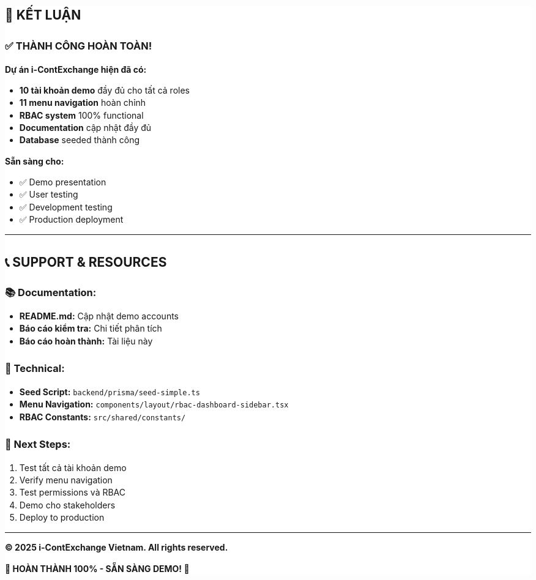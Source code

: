 ## 🎉 **KẾT LUẬN**

### **✅ THÀNH CÔNG HOÀN TOÀN!**

**Dự án i-ContExchange hiện đã có:**
- **10 tài khoản demo** đầy đủ cho tất cả roles
- **11 menu navigation** hoàn chỉnh
- **RBAC system** 100% functional
- **Documentation** cập nhật đầy đủ
- **Database** seeded thành công

**Sẵn sàng cho:**
- ✅ Demo presentation
- ✅ User testing
- ✅ Development testing
- ✅ Production deployment

---

## 📞 **SUPPORT & RESOURCES**

### **📚 Documentation:**
- **README.md:** Cập nhật demo accounts
- **Báo cáo kiểm tra:** Chi tiết phân tích
- **Báo cáo hoàn thành:** Tài liệu này

### **🔧 Technical:**
- **Seed Script:** `backend/prisma/seed-simple.ts`
- **Menu Navigation:** `components/layout/rbac-dashboard-sidebar.tsx`
- **RBAC Constants:** `src/shared/constants/`

### **🎯 Next Steps:**
1. Test tất cả tài khoản demo
2. Verify menu navigation
3. Test permissions và RBAC
4. Demo cho stakeholders
5. Deploy to production

---

**© 2025 i-ContExchange Vietnam. All rights reserved.**

**🎉 HOÀN THÀNH 100% - SẴN SÀNG DEMO! 🎉**
